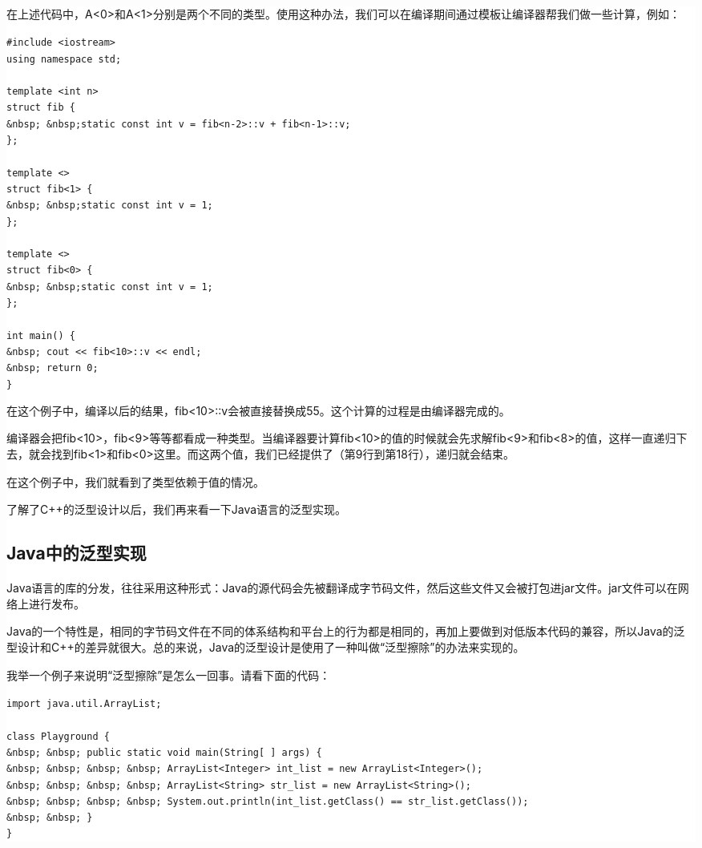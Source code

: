 在上述代码中，A<0>和A<1>分别是两个不同的类型。使用这种办法，我们可以在编译期间通过模板让编译器帮我们做一些计算，例如：

```plain
#include <iostream>
using namespace std;

template <int n>
struct fib {
&nbsp; &nbsp;static const int v = fib<n-2>::v + fib<n-1>::v;
};

template <>
struct fib<1> {
&nbsp; &nbsp;static const int v = 1;
};

template <>
struct fib<0> {
&nbsp; &nbsp;static const int v = 1;
};

int main() {
&nbsp; cout << fib<10>::v << endl;
&nbsp; return 0;
}
```

在这个例子中，编译以后的结果，fib<10>::v会被直接替换成55。这个计算的过程是由编译器完成的。

编译器会把fib<10>，fib<9>等等都看成一种类型。当编译器要计算fib<10>的值的时候就会先求解fib<9>和fib<8>的值，这样一直递归下去，就会找到fib<1>和fib<0>这里。而这两个值，我们已经提供了（第9行到第18行），递归就会结束。

在这个例子中，我们就看到了类型依赖于值的情况。

了解了C++的泛型设计以后，我们再来看一下Java语言的泛型实现。

## Java中的泛型实现

Java语言的库的分发，往往采用这种形式：Java的源代码会先被翻译成字节码文件，然后这些文件又会被打包进jar文件。jar文件可以在网络上进行发布。

Java的一个特性是，相同的字节码文件在不同的体系结构和平台上的行为都是相同的，再加上要做到对低版本代码的兼容，所以Java的泛型设计和C++的差异就很大。总的来说，Java的泛型设计是使用了一种叫做“泛型擦除”的办法来实现的。

我举一个例子来说明“泛型擦除”是怎么一回事。请看下面的代码：

```plain
import java.util.ArrayList;

class Playground {
&nbsp; &nbsp; public static void main(String[ ] args) {
&nbsp; &nbsp; &nbsp; &nbsp; ArrayList<Integer> int_list = new ArrayList<Integer>();
&nbsp; &nbsp; &nbsp; &nbsp; ArrayList<String> str_list = new ArrayList<String>();
&nbsp; &nbsp; &nbsp; &nbsp; System.out.println(int_list.getClass() == str_list.getClass());
&nbsp; &nbsp; }
}
```
